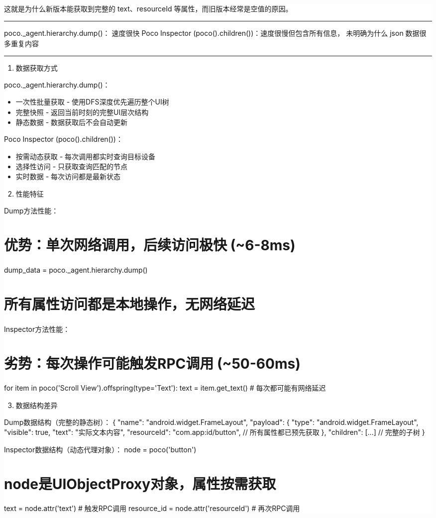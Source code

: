   这就是为什么新版本能获取到完整的 text、resourceId 等属性，而旧版本经常是空值的原因。

---

poco._agent.hierarchy.dump()： 速度很快
Poco Inspector (poco().children())：速度很慢但包含所有信息， 未明确为什么 json 数据很多重复内容


---

  1. 数据获取方式

  poco._agent.hierarchy.dump()：
  - 一次性批量获取 - 使用DFS深度优先遍历整个UI树
  - 完整快照 - 返回当前时刻的完整UI层次结构
  - 静态数据 - 数据获取后不会自动更新

  Poco Inspector (poco().children())：
  - 按需动态获取 - 每次调用都实时查询目标设备
  - 选择性访问 - 只获取查询匹配的节点
  - 实时数据 - 每次访问都是最新状态

  2. 性能特征

  Dump方法性能：
  # 优势：单次网络调用，后续访问极快 (~6-8ms)
  dump_data = poco._agent.hierarchy.dump()
  # 所有属性访问都是本地操作，无网络延迟

  Inspector方法性能：
  # 劣势：每次操作可能触发RPC调用 (~50-60ms)
  for item in poco('Scroll View').offspring(type='Text'):
      text = item.get_text()  # 每次都可能有网络延迟

  3. 数据结构差异

  Dump数据结构（完整的静态树）：
  {
    "name": "android.widget.FrameLayout",
    "payload": {
      "type": "android.widget.FrameLayout",
      "visible": true,
      "text": "实际文本内容",
      "resourceId": "com.app:id/button",
      // 所有属性都已预先获取
    },
    "children": [...]  // 完整的子树
  }

  Inspector数据结构（动态代理对象）：
  node = poco('button')
  # node是UIObjectProxy对象，属性按需获取
  text = node.attr('text')      # 触发RPC调用
  resource_id = node.attr('resourceId')  # 再次RPC调用
